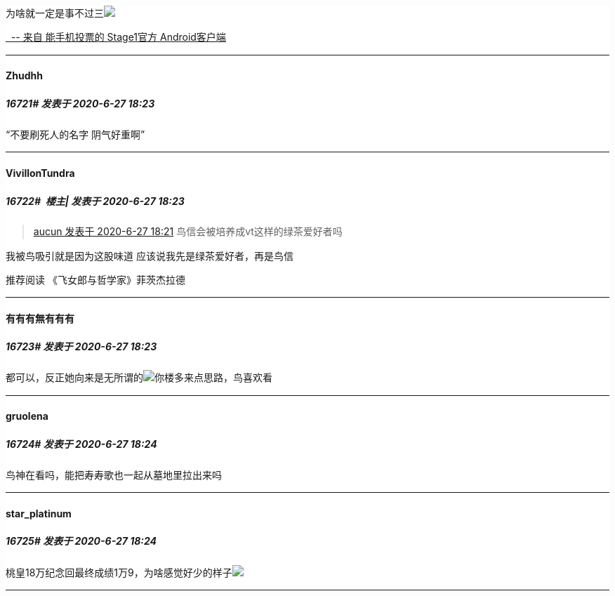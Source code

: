 
为啥就一定是事不过三<img src="https://static.saraba1st.com/image/smiley/face2017/067.png" referrerpolicy="no-referrer">

[  -- 来自 能手机投票的 Stage1官方 Android客户端](https://www.coolapk.com/apk/140634)


-----

####  Zhudhh  
##### 16721#       发表于 2020-6-27 18:23


“不要刷死人的名字 阴气好重啊”


-----

####  VivillonTundra  
##### 16722#         楼主| 发表于 2020-6-27 18:23


<blockquote><a href="httphttps://bbs.saraba1st.com/2b/forum.php?mod=redirect&amp;goto=findpost&amp;pid=47973803&amp;ptid=1942338" target="_blank">aucun 发表于 2020-6-27 18:21</a>
鸟信会被培养成vt这样的绿茶爱好者吗</blockquote>
我被鸟吸引就是因为这股味道
应该说我先是绿茶爱好者，再是鸟信

推荐阅读 《飞女郎与哲学家》菲茨杰拉德


-----

####  有有有無有有有  
##### 16723#       发表于 2020-6-27 18:23


都可以，反正她向来是无所谓的<img src="https://static.saraba1st.com/image/smiley/face2017/067.png" referrerpolicy="no-referrer">你楼多来点思路，鸟喜欢看


-----

####  gruolena  
##### 16724#       发表于 2020-6-27 18:24


鸟神在看吗，能把寿寿歌也一起从墓地里拉出来吗


-----

####  star_platinum  
##### 16725#       发表于 2020-6-27 18:24


桃皇18万纪念回最终成绩1万9，为啥感觉好少的样子<img src="https://static.saraba1st.com/image/smiley/face2017/001.png" referrerpolicy="no-referrer">


-----
